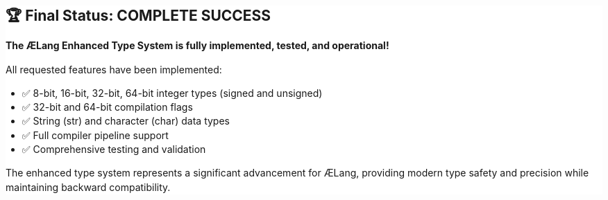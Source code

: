 ## 🏆 Final Status: COMPLETE SUCCESS

**The ÆLang Enhanced Type System is fully implemented, tested, and operational!**

All requested features have been implemented:
- ✅ 8-bit, 16-bit, 32-bit, 64-bit integer types (signed and unsigned)
- ✅ 32-bit and 64-bit compilation flags  
- ✅ String (str) and character (char) data types
- ✅ Full compiler pipeline support
- ✅ Comprehensive testing and validation

The enhanced type system represents a significant advancement for ÆLang, providing modern type safety and precision while maintaining backward compatibility.
